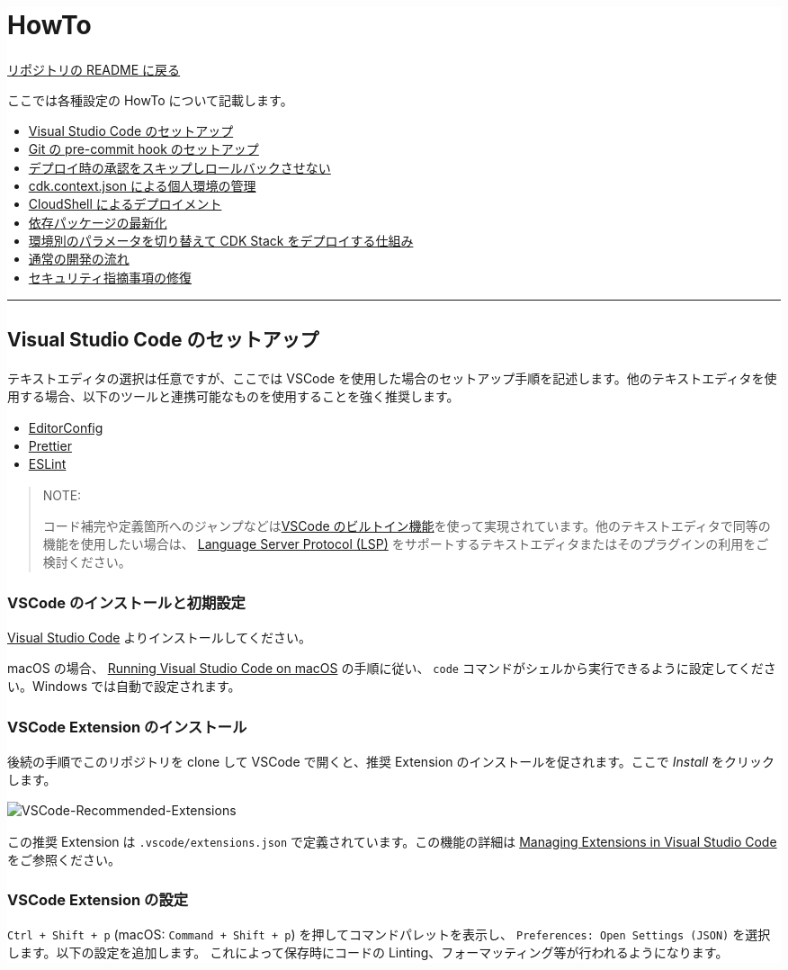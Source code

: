 # HowTo

[リポジトリの README に戻る](../README.md)

ここでは各種設定の HowTo について記載します。

- [Visual Studio Code のセットアップ](#visual-studio-code-のセットアップ)
- [Git の pre-commit hook のセットアップ](#Git-の-pre-commit-hook-のセットアップ)
- [デプロイ時の承認をスキップしロールバックさせない](#デプロイ時の承認をスキップしロールバックさせない)
- [cdk.context.json による個人環境の管理](#cdkcontextjson-による個人環境の管理)
- [CloudShell によるデプロイメント](#CloudShell-によるデプロイメント)
- [依存パッケージの最新化](#依存パッケージの最新化)
- [環境別のパラメータを切り替えて CDK Stack をデプロイする仕組み](#環境別のパラメータを切り替えて-cdk-stack-をデプロイする仕組み)
- [通常の開発の流れ](#通常の開発の流れ)
- [セキュリティ指摘事項の修復](#セキュリティ指摘事項の修復)

---

## Visual Studio Code のセットアップ

テキストエディタの選択は任意ですが、ここでは VSCode を使用した場合のセットアップ手順を記述します。他のテキストエディタを使用する場合、以下のツールと連携可能なものを使用することを強く推奨します。

- [EditorConfig](https://editorconfig.org/)
- [Prettier](https://prettier.io/)
- [ESLint](https://eslint.org/)

> NOTE:
>
> コード補完や定義箇所へのジャンプなどは[VSCode のビルトイン機能](https://code.visualstudio.com/docs/languages/typescript)を使って実現されています。他のテキストエディタで同等の機能を使用したい場合は、 [Language Server Protocol (LSP)](https://microsoft.github.io/language-server-protocol/) をサポートするテキストエディタまたはそのプラグインの利用をご検討ください。

### VSCode のインストールと初期設定

[Visual Studio Code](https://code.visualstudio.com/) よりインストールしてください。

macOS の場合、 [Running Visual Studio Code on macOS](https://code.visualstudio.com/docs/setup/mac) の手順に従い、 `code` コマンドがシェルから実行できるように設定してください。Windows では自動で設定されます。

### VSCode Extension のインストール

後続の手順でこのリポジトリを clone して VSCode で開くと、推奨 Extension のインストールを促されます。ここで _Install_ をクリックします。

![VSCode-Recommended-Extensions](../doc/images/VSCode-Recommended-Extensions.jpg)

この推奨 Extension は `.vscode/extensions.json` で定義されています。この機能の詳細は [Managing Extensions in Visual Studio Code](https://code.visualstudio.com/docs/editor/extension-marketplace#_workspace-recommended-extensions) をご参照ください。

### VSCode Extension の設定

`Ctrl + Shift + p` (macOS: `Command + Shift + p`) を押してコマンドパレットを表示し、 `Preferences: Open Settings (JSON)` を選択します。以下の設定を追加します。
これによって保存時にコードの Linting、フォーマッティング等が行われるようになります。
